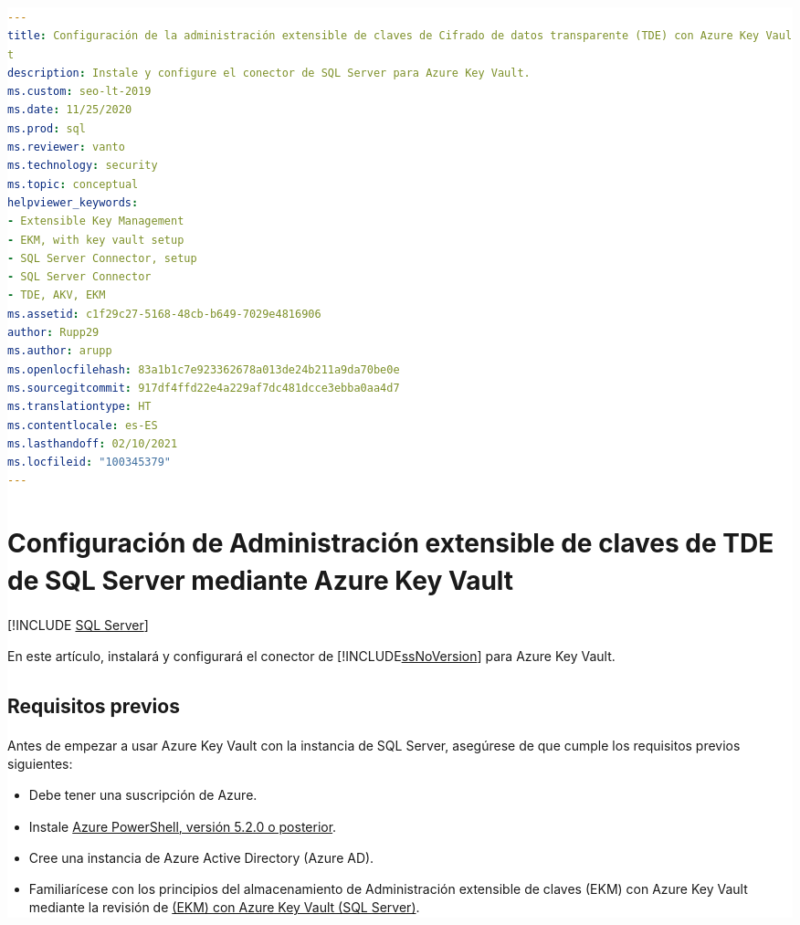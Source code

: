 ```yaml
---
title: Configuración de la administración extensible de claves de Cifrado de datos transparente (TDE) con Azure Key Vault
description: Instale y configure el conector de SQL Server para Azure Key Vault.
ms.custom: seo-lt-2019
ms.date: 11/25/2020
ms.prod: sql
ms.reviewer: vanto
ms.technology: security
ms.topic: conceptual
helpviewer_keywords:
- Extensible Key Management
- EKM, with key vault setup
- SQL Server Connector, setup
- SQL Server Connector
- TDE, AKV, EKM
ms.assetid: c1f29c27-5168-48cb-b649-7029e4816906
author: Rupp29
ms.author: arupp
ms.openlocfilehash: 83a1b1c7e923362678a013de24b211a9da70be0e
ms.sourcegitcommit: 917df4ffd22e4a229af7dc481dcce3ebba0aa4d7
ms.translationtype: HT
ms.contentlocale: es-ES
ms.lasthandoff: 02/10/2021
ms.locfileid: "100345379"
---
```

# <a name="set-up-sql-server-tde-extensible-key-management-by-using-azure-key-vault"></a>Configuración de Administración extensible de claves de TDE de SQL Server mediante Azure Key Vault

[!INCLUDE [SQL Server](../../../includes/applies-to-version/sqlserver.md)]

En este artículo, instalará y configurará el conector de [!INCLUDE[ssNoVersion](../../../includes/ssnoversion-md.md)] para Azure Key Vault.  
  
## <a name="prerequisites"></a>Requisitos previos

Antes de empezar a usar Azure Key Vault con la instancia de SQL Server, asegúrese de que cumple los requisitos previos siguientes:  
  
- Debe tener una suscripción de Azure.
  
- Instale [Azure PowerShell, versión 5.2.0 o posterior](/powershell/azure/).  

- Cree una instancia de Azure Active Directory (Azure AD).

- Familiarícese con los principios del almacenamiento de Administración extensible de claves (EKM) con Azure Key Vault mediante la revisión de [(EKM) con Azure Key Vault (SQL Server)](../../../relational-databases/security/encryption/extensible-key-management-using-azure-key-vault-sql-server.md).  
